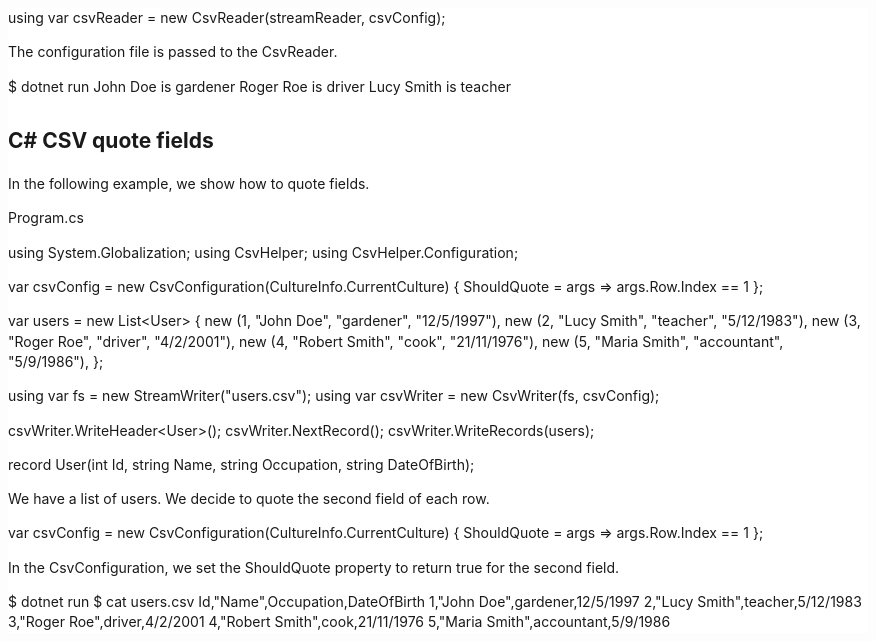 using var csvReader = new CsvReader(streamReader, csvConfig);

The configuration file is passed to the CsvReader.

$ dotnet run
John Doe is gardener
Roger Roe is driver
Lucy Smith is teacher

## C# CSV quote fields

In the following example, we show how to quote fields.

Program.cs
  

using System.Globalization;
using CsvHelper;
using CsvHelper.Configuration;

var csvConfig = new CsvConfiguration(CultureInfo.CurrentCulture)
{
    ShouldQuote = args =&gt; args.Row.Index == 1
};

var users = new List&lt;User&gt; 
{
    new (1, "John Doe", "gardener", "12/5/1997"),
    new (2, "Lucy Smith", "teacher", "5/12/1983"),
    new (3, "Roger Roe", "driver", "4/2/2001"),
    new (4, "Robert Smith", "cook", "21/11/1976"),
    new (5, "Maria Smith", "accountant", "5/9/1986"),
};

using var fs = new StreamWriter("users.csv");
using var csvWriter = new CsvWriter(fs, csvConfig);

csvWriter.WriteHeader&lt;User&gt;();
csvWriter.NextRecord(); 
csvWriter.WriteRecords(users);

record User(int Id, string Name, string Occupation, string DateOfBirth);

We have a list of users. We decide to quote the second field of each row.

var csvConfig = new CsvConfiguration(CultureInfo.CurrentCulture)
{
    ShouldQuote = args =&gt; args.Row.Index == 1
};

In the CsvConfiguration, we set the ShouldQuote
property to return true for the second field.

$ dotnet run
$ cat users.csv 
Id,"Name",Occupation,DateOfBirth
1,"John Doe",gardener,12/5/1997
2,"Lucy Smith",teacher,5/12/1983
3,"Roger Roe",driver,4/2/2001
4,"Robert Smith",cook,21/11/1976
5,"Maria Smith",accountant,5/9/1986
